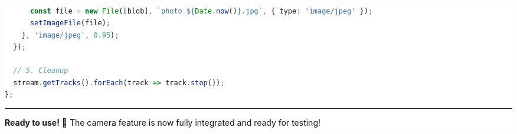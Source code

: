 ```typescript
      const file = new File([blob], `photo_${Date.now()}.jpg`, { type: 'image/jpeg' });
      setImageFile(file);
    }, 'image/jpeg', 0.95);
  });

  // 5. Cleanup
  stream.getTracks().forEach(track => track.stop());
};
```

---

**Ready to use!** 🎉
The camera feature is now fully integrated and ready for testing!

